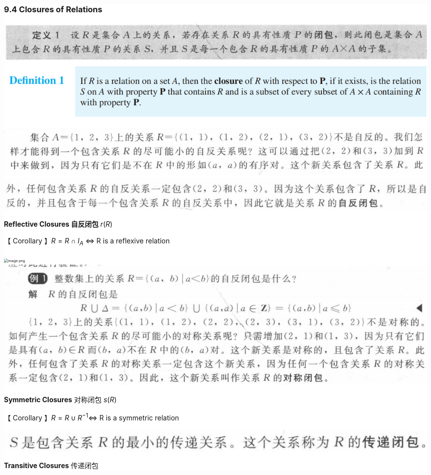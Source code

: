 ### 9.4 Closures of Relations
![image.png](../images/1685193836328-b3e40e0b-e10b-4a27-a214-d66117db416d.png)![image.png](../images/1685193855861-654e4201-ae7e-47f3-8b99-ef9f92804200.png)

![image.png](../images/1685194132186-35829b3b-acc3-424a-8ed0-c11fbce87382.png)![image.png](../images/1685194148570-230800f6-9065-4bbf-b976-5fdf496b2901.png)

**Reflective Closures 自反闭包** $r(R)$​

【 Corollary 】$R = R ∩ I_A$  ⇔ R is a reflexive relation 

<img src="../images/1685194169967-3899233d-769c-4965-a0c3-39b6e6e05b80.png" alt="image.png" style="zoom:50%;" />![image.png](../images/1685194194181-a6231d6e-14a0-4c0b-b9d7-d5d91ede10b5.png)

**Symmetric Closures** 对称闭包 $s(R)$​

【 Corollary 】$R = R ∪ R^{-1}$​ ⇔ R is a symmetric relation 

![image.png](../images/1685193761622-bea750aa-7cd3-4adb-aa88-eb0d8d5b3aaf.png)

**Transitive Closures** 传递闭包 

